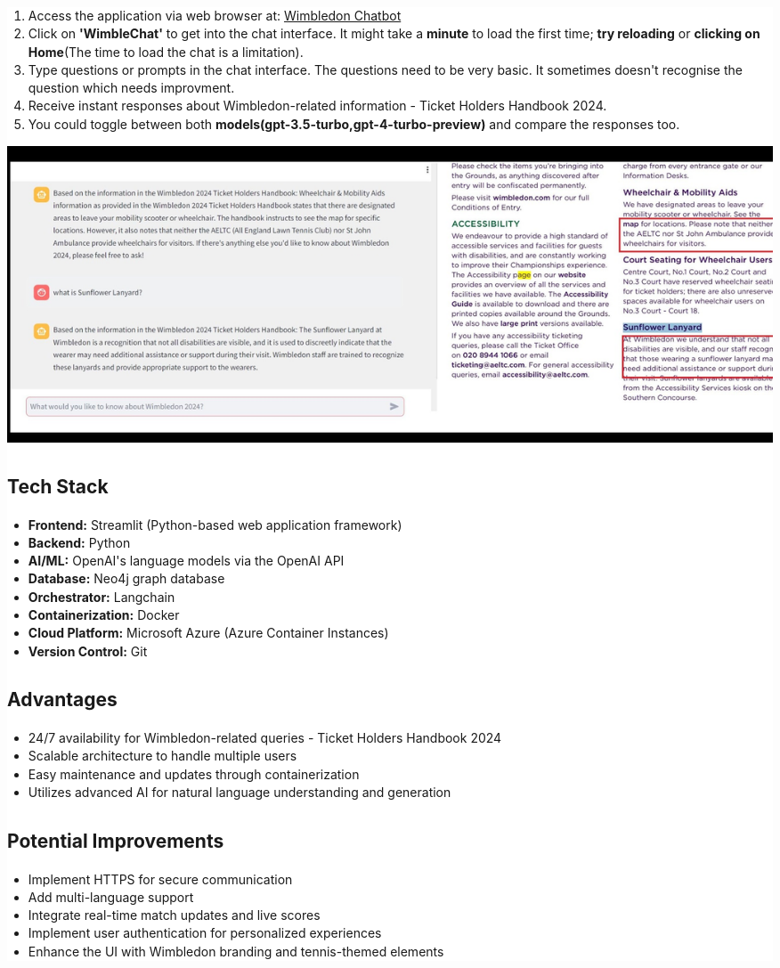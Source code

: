 1. Access the application via web browser at: [Wimbledon Chatbot](http://wimbledonchatbot.uksouth.azurecontainer.io:8501)
2. Click on **'WimbleChat'** to get into the chat interface. It might take a **minute** to load the first time; **try reloading** or **clicking on Home**(The time to load the chat is a limitation).
3. Type questions or prompts in the chat interface. The questions need to be very basic. It sometimes doesn't recognise the question which needs improvment.
4. Receive instant responses about Wimbledon-related information - Ticket Holders Handbook 2024.
5. You could toggle between both **models(gpt-3.5-turbo,gpt-4-turbo-preview)** and compare the responses too.

<img src="Images/combined_image.jpg"  width="100%" alt="Dimple Francis">

## Tech Stack

- **Frontend:** Streamlit (Python-based web application framework)
- **Backend:** Python
- **AI/ML:** OpenAI's language models via the OpenAI API
- **Database:** Neo4j graph database
- **Orchestrator:** Langchain
- **Containerization:** Docker
- **Cloud Platform:** Microsoft Azure (Azure Container Instances)
- **Version Control:** Git

## Advantages

- 24/7 availability for Wimbledon-related queries - Ticket Holders Handbook 2024
- Scalable architecture to handle multiple users
- Easy maintenance and updates through containerization
- Utilizes advanced AI for natural language understanding and generation

## Potential Improvements

- Implement HTTPS for secure communication
- Add multi-language support
- Integrate real-time match updates and live scores
- Implement user authentication for personalized experiences
- Enhance the UI with Wimbledon branding and tennis-themed elements
